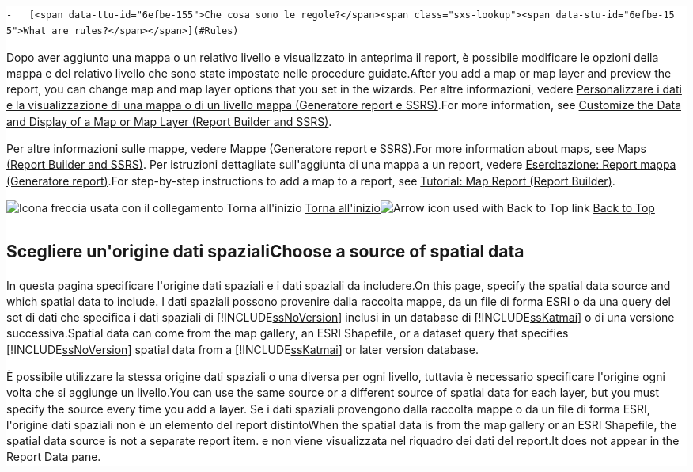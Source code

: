     -   [<span data-ttu-id="6efbe-155">Che cosa sono le regole?</span><span class="sxs-lookup"><span data-stu-id="6efbe-155">What are rules?</span></span>](#Rules)

 <span data-ttu-id="6efbe-156">Dopo aver aggiunto una mappa o un relativo livello e visualizzato in anteprima il report, è possibile modificare le opzioni della mappa e del relativo livello che sono state impostate nelle procedure guidate.</span><span class="sxs-lookup"><span data-stu-id="6efbe-156">After you add a map or map layer and preview the report, you can change map and map layer options that you set in the wizards.</span></span> <span data-ttu-id="6efbe-157">Per altre informazioni, vedere [Personalizzare i dati e la visualizzazione di una mappa o di un livello mappa &#40;Generatore report e SSRS&#41;](customize-the-data-and-display-of-a-map-or-map-layer-report-builder-and-ssrs.md).</span><span class="sxs-lookup"><span data-stu-id="6efbe-157">For more information, see [Customize the Data and Display of a Map or Map Layer &#40;Report Builder and SSRS&#41;](customize-the-data-and-display-of-a-map-or-map-layer-report-builder-and-ssrs.md).</span></span>

 <span data-ttu-id="6efbe-158">Per altre informazioni sulle mappe, vedere [Mappe &#40;Generatore report e SSRS&#41;](maps-report-builder-and-ssrs.md).</span><span class="sxs-lookup"><span data-stu-id="6efbe-158">For more information about maps, see [Maps &#40;Report Builder and SSRS&#41;](maps-report-builder-and-ssrs.md).</span></span> <span data-ttu-id="6efbe-159">Per istruzioni dettagliate sull'aggiunta di una mappa a un report, vedere [Esercitazione: Report mappa &#40;Generatore report&#41;](../tutorial-map-report-report-builder.md).</span><span class="sxs-lookup"><span data-stu-id="6efbe-159">For step-by-step instructions to add a map to a report, see [Tutorial: Map Report &#40;Report Builder&#41;](../tutorial-map-report-report-builder.md).</span></span>

 <span data-ttu-id="6efbe-160">![Icona freccia usata con il collegamento Torna all'inizio](../../2014-toc/media/uparrow16x16.gif "Icona freccia usata con il collegamento Torna all'inizio") [Torna all'inizio](#BackToTop)</span><span class="sxs-lookup"><span data-stu-id="6efbe-160">![Arrow icon used with Back to Top link](../../2014-toc/media/uparrow16x16.gif "Arrow icon used with Back to Top link") [Back to Top](#BackToTop)</span></span>

##  <a name="choose-a-source-of-spatial-data"></a><a name="SpatialDataSource"></a><span data-ttu-id="6efbe-161">Scegliere un'origine dati spaziali</span><span class="sxs-lookup"><span data-stu-id="6efbe-161">Choose a source of spatial data</span></span>
 <span data-ttu-id="6efbe-162">In questa pagina specificare l'origine dati spaziali e i dati spaziali da includere.</span><span class="sxs-lookup"><span data-stu-id="6efbe-162">On this page, specify the spatial data source and which spatial data to include.</span></span> <span data-ttu-id="6efbe-163">I dati spaziali possono provenire dalla raccolta mappe, da un file di forma ESRI o da una query del set di dati che specifica i dati spaziali di [!INCLUDE[ssNoVersion](../../../includes/ssnoversion-md.md)] inclusi in un database di [!INCLUDE[ssKatmai](../../includes/sskatmai-md.md)] o di una versione successiva.</span><span class="sxs-lookup"><span data-stu-id="6efbe-163">Spatial data can come from the map gallery, an ESRI Shapefile, or a dataset query that specifies [!INCLUDE[ssNoVersion](../../../includes/ssnoversion-md.md)] spatial data from a [!INCLUDE[ssKatmai](../../includes/sskatmai-md.md)] or later version database.</span></span>

 <span data-ttu-id="6efbe-164">È possibile utilizzare la stessa origine dati spaziali o una diversa per ogni livello, tuttavia è necessario specificare l'origine ogni volta che si aggiunge un livello.</span><span class="sxs-lookup"><span data-stu-id="6efbe-164">You can use the same source or a different source of spatial data for each layer, but you must specify the source every time you add a layer.</span></span> <span data-ttu-id="6efbe-165">Se i dati spaziali provengono dalla raccolta mappe o da un file di forma ESRI, l'origine dati spaziali non è un elemento del report distinto</span><span class="sxs-lookup"><span data-stu-id="6efbe-165">When the spatial data is from the map gallery or an ESRI Shapefile, the spatial data source is not a separate report item.</span></span> <span data-ttu-id="6efbe-166">e non viene visualizzata nel riquadro dei dati del report.</span><span class="sxs-lookup"><span data-stu-id="6efbe-166">It does not appear in the Report Data pane.</span></span>
